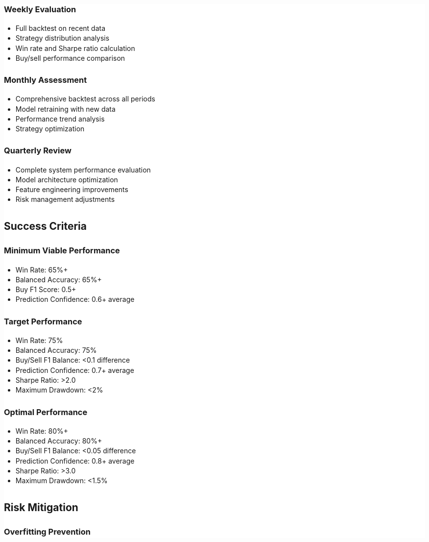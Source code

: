 ### Weekly Evaluation

- Full backtest on recent data
- Strategy distribution analysis
- Win rate and Sharpe ratio calculation
- Buy/sell performance comparison

### Monthly Assessment

- Comprehensive backtest across all periods
- Model retraining with new data
- Performance trend analysis
- Strategy optimization

### Quarterly Review

- Complete system performance evaluation
- Model architecture optimization
- Feature engineering improvements
- Risk management adjustments

## Success Criteria

### Minimum Viable Performance

- Win Rate: 65%+
- Balanced Accuracy: 65%+
- Buy F1 Score: 0.5+
- Prediction Confidence: 0.6+ average

### Target Performance

- Win Rate: 75%
- Balanced Accuracy: 75%
- Buy/Sell F1 Balance: <0.1 difference
- Prediction Confidence: 0.7+ average
- Sharpe Ratio: >2.0
- Maximum Drawdown: <2%

### Optimal Performance

- Win Rate: 80%+
- Balanced Accuracy: 80%+
- Buy/Sell F1 Balance: <0.05 difference
- Prediction Confidence: 0.8+ average
- Sharpe Ratio: >3.0
- Maximum Drawdown: <1.5%

## Risk Mitigation

### Overfitting Prevention
